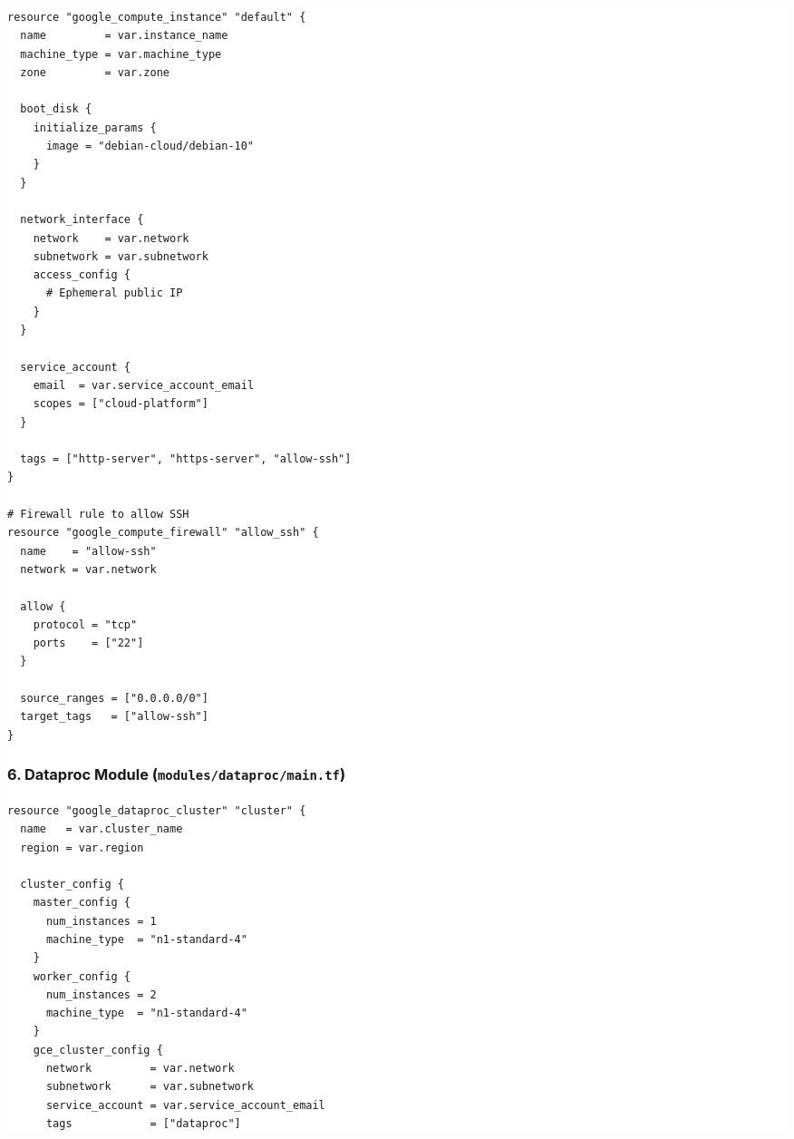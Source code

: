 ```hcl  
resource "google_compute_instance" "default" {
  name         = var.instance_name
  machine_type = var.machine_type
  zone         = var.zone

  boot_disk {
    initialize_params {
      image = "debian-cloud/debian-10"
    }
  }

  network_interface {
    network    = var.network
    subnetwork = var.subnetwork
    access_config {
      # Ephemeral public IP  
    }
  }

  service_account {
    email  = var.service_account_email
    scopes = ["cloud-platform"]
  }

  tags = ["http-server", "https-server", "allow-ssh"]
}

# Firewall rule to allow SSH  
resource "google_compute_firewall" "allow_ssh" {
  name    = "allow-ssh"
  network = var.network

  allow {
    protocol = "tcp"
    ports    = ["22"]
  }

  source_ranges = ["0.0.0.0/0"]
  target_tags   = ["allow-ssh"]
}  
```  

### **6. Dataproc Module (`modules/dataproc/main.tf`)**

```hcl  
resource "google_dataproc_cluster" "cluster" {
  name   = var.cluster_name
  region = var.region

  cluster_config {
    master_config {
      num_instances = 1
      machine_type  = "n1-standard-4"
    }
    worker_config {
      num_instances = 2
      machine_type  = "n1-standard-4"
    }
    gce_cluster_config {
      network         = var.network
      subnetwork      = var.subnetwork
      service_account = var.service_account_email
      tags            = ["dataproc"]
```